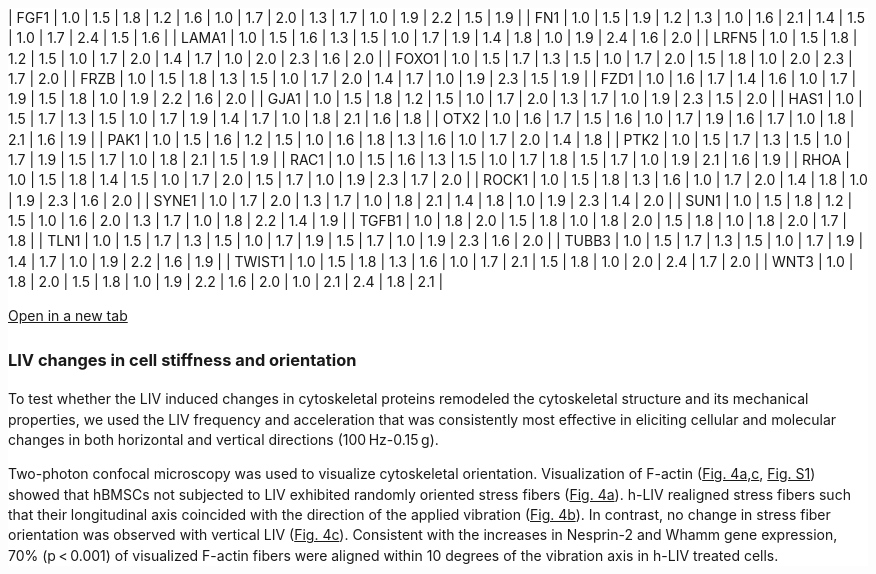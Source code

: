 | FGF1 | 1.0 | 1.5 | 1.8 | 1.2 | 1.6 | 1.0 | 1.7 | 2.0 | 1.3 | 1.7 | 1.0 | 1.9 | 2.2 | 1.5 | 1.9 |
| FN1 | 1.0 | 1.5 | 1.9 | 1.2 | 1.3 | 1.0 | 1.6 | 2.1 | 1.4 | 1.5 | 1.0 | 1.7 | 2.4 | 1.5 | 1.6 |
| LAMA1 | 1.0 | 1.5 | 1.6 | 1.3 | 1.5 | 1.0 | 1.7 | 1.9 | 1.4 | 1.8 | 1.0 | 1.9 | 2.4 | 1.6 | 2.0 |
| LRFN5 | 1.0 | 1.5 | 1.8 | 1.2 | 1.5 | 1.0 | 1.7 | 2.0 | 1.4 | 1.7 | 1.0 | 2.0 | 2.3 | 1.6 | 2.0 |
| FOXO1 | 1.0 | 1.5 | 1.7 | 1.3 | 1.5 | 1.0 | 1.7 | 2.0 | 1.5 | 1.8 | 1.0 | 2.0 | 2.3 | 1.7 | 2.0 |
| FRZB | 1.0 | 1.5 | 1.8 | 1.3 | 1.5 | 1.0 | 1.7 | 2.0 | 1.4 | 1.7 | 1.0 | 1.9 | 2.3 | 1.5 | 1.9 |
| FZD1 | 1.0 | 1.6 | 1.7 | 1.4 | 1.6 | 1.0 | 1.7 | 1.9 | 1.5 | 1.8 | 1.0 | 1.9 | 2.2 | 1.6 | 2.0 |
| GJA1 | 1.0 | 1.5 | 1.8 | 1.2 | 1.5 | 1.0 | 1.7 | 2.0 | 1.3 | 1.7 | 1.0 | 1.9 | 2.3 | 1.5 | 2.0 |
| HAS1 | 1.0 | 1.5 | 1.7 | 1.3 | 1.5 | 1.0 | 1.7 | 1.9 | 1.4 | 1.7 | 1.0 | 1.8 | 2.1 | 1.6 | 1.8 |
| OTX2 | 1.0 | 1.6 | 1.7 | 1.5 | 1.6 | 1.0 | 1.7 | 1.9 | 1.6 | 1.7 | 1.0 | 1.8 | 2.1 | 1.6 | 1.9 |
| PAK1 | 1.0 | 1.5 | 1.6 | 1.2 | 1.5 | 1.0 | 1.6 | 1.8 | 1.3 | 1.6 | 1.0 | 1.7 | 2.0 | 1.4 | 1.8 |
| PTK2 | 1.0 | 1.5 | 1.7 | 1.3 | 1.5 | 1.0 | 1.7 | 1.9 | 1.5 | 1.7 | 1.0 | 1.8 | 2.1 | 1.5 | 1.9 |
| RAC1 | 1.0 | 1.5 | 1.6 | 1.3 | 1.5 | 1.0 | 1.7 | 1.8 | 1.5 | 1.7 | 1.0 | 1.9 | 2.1 | 1.6 | 1.9 |
| RHOA | 1.0 | 1.5 | 1.8 | 1.4 | 1.5 | 1.0 | 1.7 | 2.0 | 1.5 | 1.7 | 1.0 | 1.9 | 2.3 | 1.7 | 2.0 |
| ROCK1 | 1.0 | 1.5 | 1.8 | 1.3 | 1.6 | 1.0 | 1.7 | 2.0 | 1.4 | 1.8 | 1.0 | 1.9 | 2.3 | 1.6 | 2.0 |
| SYNE1 | 1.0 | 1.7 | 2.0 | 1.3 | 1.7 | 1.0 | 1.8 | 2.1 | 1.4 | 1.8 | 1.0 | 1.9 | 2.3 | 1.4 | 2.0 |
| SUN1 | 1.0 | 1.5 | 1.8 | 1.2 | 1.5 | 1.0 | 1.6 | 2.0 | 1.3 | 1.7 | 1.0 | 1.8 | 2.2 | 1.4 | 1.9 |
| TGFB1 | 1.0 | 1.8 | 2.0 | 1.5 | 1.8 | 1.0 | 1.8 | 2.0 | 1.5 | 1.8 | 1.0 | 1.8 | 2.0 | 1.7 | 1.8 |
| TLN1 | 1.0 | 1.5 | 1.7 | 1.3 | 1.5 | 1.0 | 1.7 | 1.9 | 1.5 | 1.7 | 1.0 | 1.9 | 2.3 | 1.6 | 2.0 |
| TUBB3 | 1.0 | 1.5 | 1.7 | 1.3 | 1.5 | 1.0 | 1.7 | 1.9 | 1.4 | 1.7 | 1.0 | 1.9 | 2.2 | 1.6 | 1.9 |
| TWIST1 | 1.0 | 1.5 | 1.8 | 1.3 | 1.6 | 1.0 | 1.7 | 2.1 | 1.5 | 1.8 | 1.0 | 2.0 | 2.4 | 1.7 | 2.0 |
| WNT3 | 1.0 | 1.8 | 2.0 | 1.5 | 1.8 | 1.0 | 1.9 | 2.2 | 1.6 | 2.0 | 1.0 | 2.1 | 2.4 | 1.8 | 2.1 |

[Open in a new tab](table/t3/)

### LIV changes in cell stiffness and orientation

To test whether the LIV induced changes in cytoskeletal proteins remodeled the cytoskeletal structure and its mechanical properties, we used the LIV frequency and acceleration that was consistently most effective in eliciting cellular and molecular changes in both horizontal and vertical directions (100 Hz-0.15 g).

Two-photon confocal microscopy was used to visualize cytoskeletal orientation. Visualization of F-actin ([Fig. 4a,c](#f4), [Fig. S1](#S1)) showed that hBMSCs not subjected to LIV exhibited randomly oriented stress fibers ([Fig. 4a](#f4)). h-LIV realigned stress fibers such that their longitudinal axis coincided with the direction of the applied vibration ([Fig. 4b](#f4)). In contrast, no change in stress fiber orientation was observed with vertical LIV ([Fig. 4c](#f4)). Consistent with the increases in Nesprin-2 and Whamm gene expression, 70% (p < 0.001) of visualized F-actin fibers were aligned within 10 degrees of the vibration axis in h-LIV treated cells.
